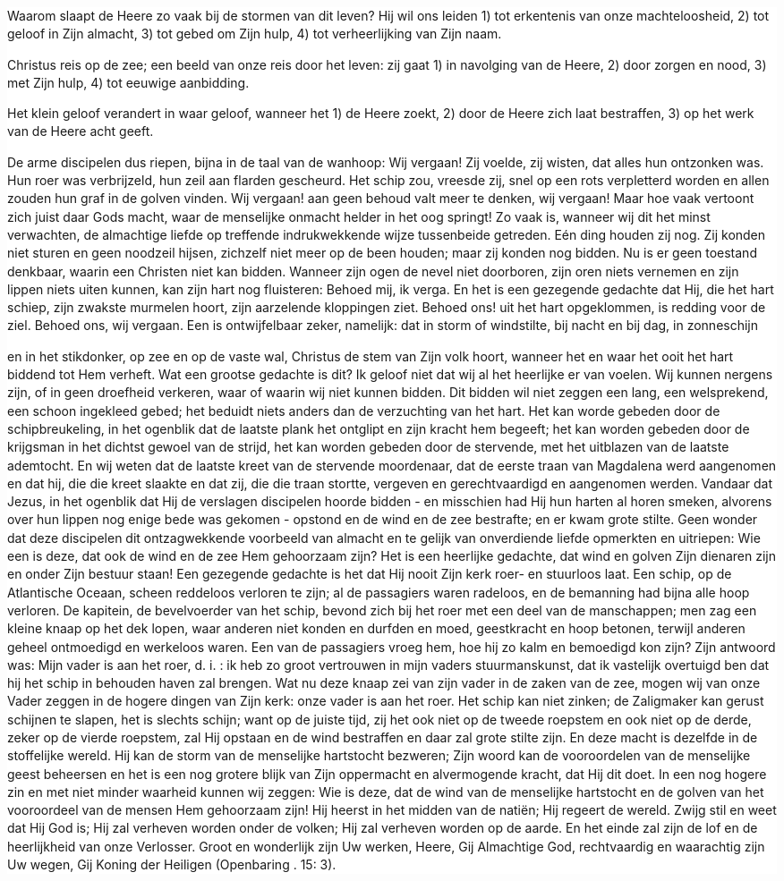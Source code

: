 Waarom slaapt de Heere zo vaak bij de stormen van dit leven? Hij wil ons leiden 1) tot erkentenis van onze machteloosheid,
2) tot geloof in Zijn almacht, 3) tot gebed om Zijn hulp, 4) tot verheerlijking van Zijn naam.

Christus reis op de zee; een beeld van onze reis door het leven: zij gaat 1) in navolging van de Heere, 2) door zorgen en nood, 3) met Zijn hulp, 4) tot eeuwige aanbidding.

Het klein geloof verandert in waar geloof, wanneer het 1) de Heere zoekt, 2) door de Heere zich laat bestraffen, 3) op het werk van de Heere acht geeft.

De arme discipelen dus riepen, bijna in de taal van de wanhoop: Wij vergaan! Zij voelde, zij wisten, dat alles hun ontzonken was. Hun roer was verbrijzeld, hun zeil aan flarden gescheurd. Het schip zou, vreesde zij, snel op een rots verpletterd worden en allen zouden hun graf in de golven vinden. Wij vergaan! aan geen behoud valt meer te denken, wij vergaan! Maar hoe vaak vertoont zich juist daar Gods macht, waar de menselijke onmacht helder in het oog springt! Zo vaak is, wanneer wij dit het minst verwachten, de almachtige liefde op treffende indrukwekkende wijze tussenbeide getreden. Eén ding houden zij nog. Zij konden niet sturen en geen noodzeil hijsen, zichzelf niet meer op de been houden; maar zij konden nog bidden. Nu is er geen toestand denkbaar, waarin een Christen niet kan bidden. Wanneer zijn ogen de nevel niet doorboren, zijn oren niets vernemen en zijn lippen niets uiten kunnen, kan zijn hart nog fluisteren: Behoed mij, ik verga. En het is een gezegende gedachte dat Hij, die het hart schiep, zijn zwakste murmelen hoort, zijn aarzelende kloppingen ziet. Behoed ons! uit het hart opgeklommen, is redding voor de ziel. Behoed ons, wij vergaan. Een is ontwijfelbaar zeker, namelijk: dat in storm of windstilte, bij nacht en bij dag, in zonneschijn

en in het stikdonker, op zee en op de vaste wal, Christus de stem van Zijn volk hoort, wanneer het en waar het ooit het hart biddend tot Hem verheft. Wat een grootse gedachte is dit? Ik geloof niet dat wij al het heerlijke er van voelen. Wij kunnen nergens zijn, of in geen droefheid verkeren, waar of waarin wij niet kunnen bidden. Dit bidden wil niet zeggen een lang, een welsprekend, een schoon ingekleed gebed; het beduidt niets anders dan de verzuchting van het hart. Het kan worde gebeden door de schipbreukeling, in het ogenblik dat de laatste plank het ontglipt en zijn kracht hem begeeft; het kan worden gebeden door de krijgsman in het dichtst gewoel van de strijd, het kan worden gebeden door de stervende, met het uitblazen van de laatste ademtocht. En wij weten dat de laatste kreet van de stervende moordenaar, dat de eerste traan van Magdalena werd aangenomen en dat hij, die die kreet slaakte en dat zij, die die traan stortte, vergeven en gerechtvaardigd en aangenomen werden. Vandaar dat Jezus, in het ogenblik dat Hij de verslagen discipelen hoorde bidden - en misschien had Hij hun harten al horen smeken, alvorens over hun lippen nog enige bede was gekomen - opstond en de wind en de zee bestrafte; en er kwam grote stilte. Geen wonder dat deze discipelen dit ontzagwekkende voorbeeld van almacht en te gelijk van onverdiende liefde opmerkten en uitriepen: Wie een is deze, dat ook de wind en de zee Hem gehoorzaam zijn? Het is een heerlijke gedachte, dat wind en golven Zijn dienaren zijn en onder Zijn bestuur staan! Een gezegende gedachte is het dat Hij nooit Zijn kerk roer- en stuurloos laat. Een schip, op de Atlantische Oceaan, scheen reddeloos verloren te zijn; al de passagiers waren radeloos, en de bemanning had bijna alle hoop verloren. De kapitein, de bevelvoerder van het schip, bevond zich bij het roer met een deel van de manschappen; men zag een kleine knaap op het dek lopen, waar anderen niet konden en durfden en moed, geestkracht en hoop betonen, terwijl anderen geheel ontmoedigd en werkeloos waren. Een van de passagiers vroeg hem, hoe hij zo kalm en bemoedigd kon zijn? Zijn antwoord was: Mijn vader is aan het roer, d. i. : ik heb zo groot vertrouwen in mijn vaders stuurmanskunst, dat ik vastelijk overtuigd ben dat hij het schip in behouden haven zal brengen. Wat nu deze knaap zei van zijn vader in de zaken van de zee, mogen wij van onze Vader zeggen in de hogere dingen van Zijn kerk: onze vader is aan het roer. Het schip kan niet zinken; de Zaligmaker kan gerust schijnen te slapen, het is slechts schijn; want op de juiste tijd, zij het ook niet op de tweede roepstem en ook niet op de derde, zeker op de vierde roepstem, zal Hij opstaan en de wind bestraffen en daar zal grote stilte zijn. En deze macht is dezelfde in de stoffelijke wereld. Hij kan de storm van de menselijke hartstocht bezweren; Zijn woord kan de vooroordelen van de menselijke geest beheersen en het is een nog grotere blijk van Zijn oppermacht en alvermogende kracht, dat Hij dit doet. In een nog hogere zin en met niet minder waarheid kunnen wij zeggen: Wie is deze, dat de wind van de menselijke hartstocht en de golven van het vooroordeel van de mensen Hem gehoorzaam zijn! Hij heerst in het midden van de natiën; Hij regeert de wereld. Zwijg stil en weet dat Hij God is; Hij zal verheven worden onder de volken; Hij zal verheven worden op de aarde. En het einde zal zijn de lof en de heerlijkheid van onze Verlosser. Groot en wonderlijk zijn Uw werken, Heere, Gij Almachtige God, rechtvaardig en waarachtig zijn Uw wegen, Gij Koning der Heiligen (Openbaring . 15: 3).
